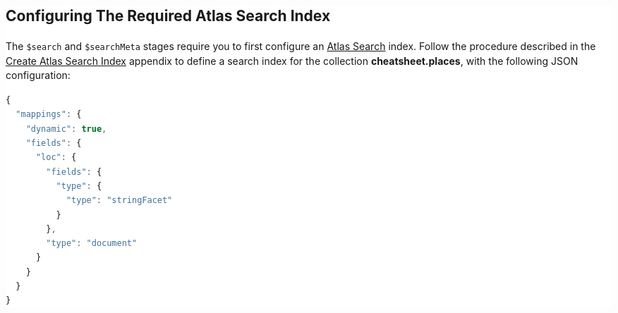 
## Configuring The Required Atlas Search Index

The `$search` and `$searchMeta` stages require you to first configure an [Atlas Search](https://www.mongodb.com/docs/atlas/atlas-search/atlas-search-overview/) index. Follow the procedure described in the [Create Atlas Search Index](./create-search-index.md) appendix to define a search index for the collection **cheatsheet.places**, with the following JSON configuration:

```javascript
{
  "mappings": {
    "dynamic": true,
    "fields": {
      "loc": {
        "fields": {
          "type": {
            "type": "stringFacet"
          }
        },
        "type": "document"
      }
    }
  }
}
```

